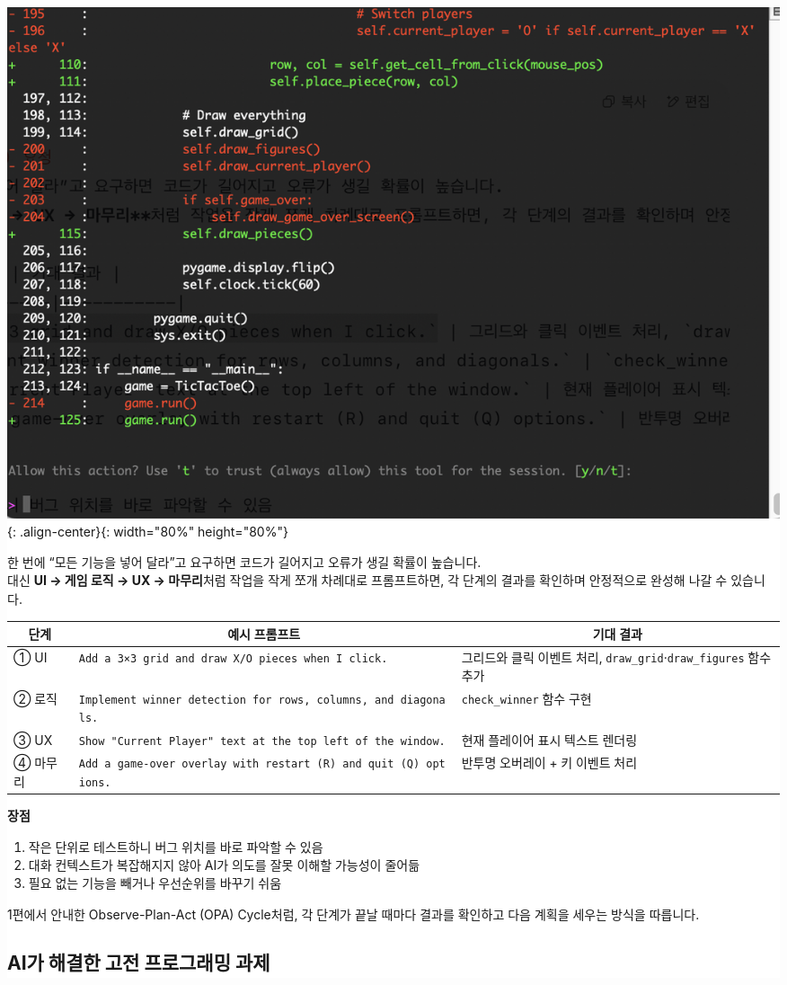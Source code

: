 ![단계별 프롬프팅](../../img/250614_qcli_3.png){: .align-center}{: width="80%" height="80%"}  

한 번에 “모든 기능을 넣어 달라”고 요구하면 코드가 길어지고 오류가 생길 확률이 높습니다.  
대신 **UI → 게임 로직 → UX → 마무리**처럼 작업을 작게 쪼개 차례대로 프롬프트하면, 각 단계의 결과를 확인하며 안정적으로 완성해 나갈 수 있습니다.

| 단계 | 예시 프롬프트 | 기대 결과 |
|------|--------------|-----------|
| ① UI | `Add a 3×3 grid and draw X/O pieces when I click.` | 그리드와 클릭 이벤트 처리, `draw_grid`·`draw_figures` 함수 추가 |
| ② 로직 | `Implement winner detection for rows, columns, and diagonals.` | `check_winner` 함수 구현 |
| ③ UX | `Show "Current Player" text at the top left of the window.` | 현재 플레이어 표시 텍스트 렌더링 |
| ④ 마무리 | `Add a game-over overlay with restart (R) and quit (Q) options.` | 반투명 오버레이 + 키 이벤트 처리 |

**장점**  
1. 작은 단위로 테스트하니 버그 위치를 바로 파악할 수 있음  
2. 대화 컨텍스트가 복잡해지지 않아 AI가 의도를 잘못 이해할 가능성이 줄어듦  
3. 필요 없는 기능을 빼거나 우선순위를 바꾸기 쉬움  

1편에서 안내한 Observe-Plan-Act (OPA) Cycle처럼, 각 단계가 끝날 때마다 결과를 확인하고 다음 계획을 세우는 방식을 따릅니다.  


## AI가 해결한 고전 프로그래밍 과제

